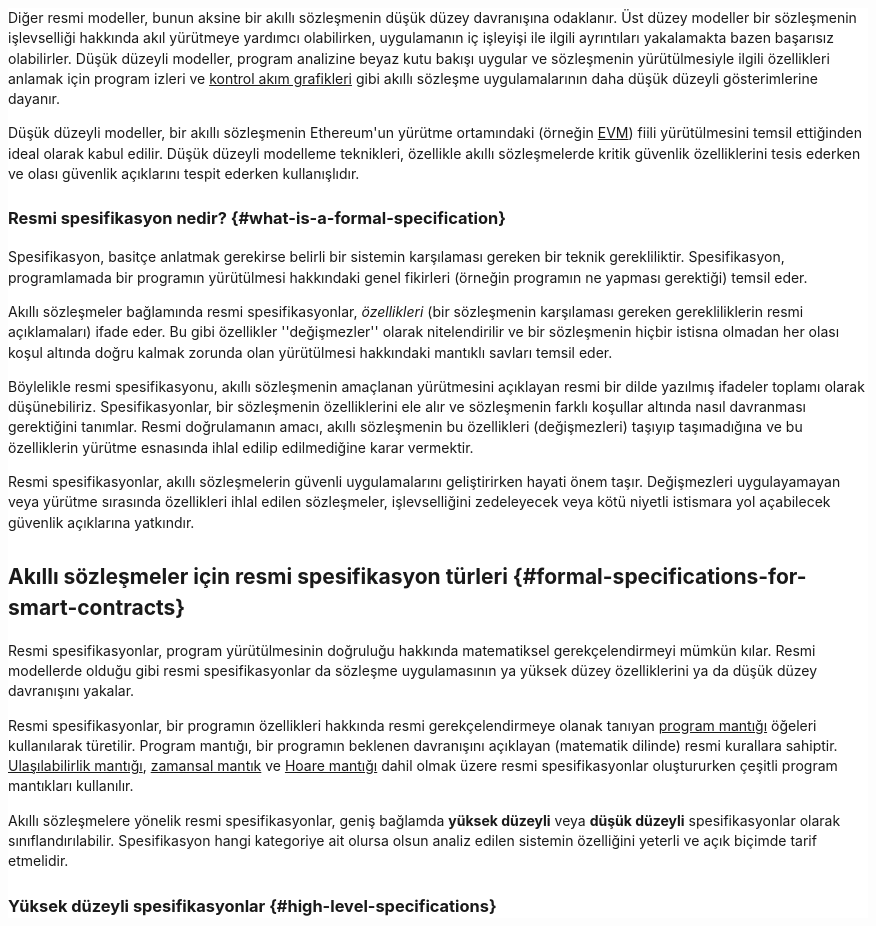 Diğer resmi modeller, bunun aksine bir akıllı sözleşmenin düşük düzey davranışına odaklanır. Üst düzey modeller bir sözleşmenin işlevselliği hakkında akıl yürütmeye yardımcı olabilirken, uygulamanın iç işleyişi ile ilgili ayrıntıları yakalamakta bazen başarısız olabilirler. Düşük düzeyli modeller, program analizine beyaz kutu bakışı uygular ve sözleşmenin yürütülmesiyle ilgili özellikleri anlamak için program izleri ve [kontrol akım grafikleri](https://en.wikipedia.org/wiki/Control-flow_graph) gibi akıllı sözleşme uygulamalarının daha düşük düzeyli gösterimlerine dayanır.

Düşük düzeyli modeller, bir akıllı sözleşmenin Ethereum'un yürütme ortamındaki (örneğin [EVM](/developers/docs/evm/)) fiili yürütülmesini temsil ettiğinden ideal olarak kabul edilir. Düşük düzeyli modelleme teknikleri, özellikle akıllı sözleşmelerde kritik güvenlik özelliklerini tesis ederken ve olası güvenlik açıklarını tespit ederken kullanışlıdır.

### Resmi spesifikasyon nedir? {#what-is-a-formal-specification}

Spesifikasyon, basitçe anlatmak gerekirse belirli bir sistemin karşılaması gereken bir teknik gerekliliktir. Spesifikasyon, programlamada bir programın yürütülmesi hakkındaki genel fikirleri (örneğin programın ne yapması gerektiği) temsil eder.

Akıllı sözleşmeler bağlamında resmi spesifikasyonlar, _özellikleri_ (bir sözleşmenin karşılaması gereken gerekliliklerin resmi açıklamaları) ifade eder. Bu gibi özellikler ''değişmezler'' olarak nitelendirilir ve bir sözleşmenin hiçbir istisna olmadan her olası koşul altında doğru kalmak zorunda olan yürütülmesi hakkındaki mantıklı savları temsil eder.

Böylelikle resmi spesifikasyonu, akıllı sözleşmenin amaçlanan yürütmesini açıklayan resmi bir dilde yazılmış ifadeler toplamı olarak düşünebiliriz. Spesifikasyonlar, bir sözleşmenin özelliklerini ele alır ve sözleşmenin farklı koşullar altında nasıl davranması gerektiğini tanımlar. Resmi doğrulamanın amacı, akıllı sözleşmenin bu özellikleri (değişmezleri) taşıyıp taşımadığına ve bu özelliklerin yürütme esnasında ihlal edilip edilmediğine karar vermektir.

Resmi spesifikasyonlar, akıllı sözleşmelerin güvenli uygulamalarını geliştirirken hayati önem taşır. Değişmezleri uygulayamayan veya yürütme sırasında özellikleri ihlal edilen sözleşmeler, işlevselliğini zedeleyecek veya kötü niyetli istismara yol açabilecek güvenlik açıklarına yatkındır.

## Akıllı sözleşmeler için resmi spesifikasyon türleri {#formal-specifications-for-smart-contracts}

Resmi spesifikasyonlar, program yürütülmesinin doğruluğu hakkında matematiksel gerekçelendirmeyi mümkün kılar. Resmi modellerde olduğu gibi resmi spesifikasyonlar da sözleşme uygulamasının ya yüksek düzey özelliklerini ya da düşük düzey davranışını yakalar.

Resmi spesifikasyonlar, bir programın özellikleri hakkında resmi gerekçelendirmeye olanak tanıyan [program mantığı](https://en.wikipedia.org/wiki/Logic_programming) öğeleri kullanılarak türetilir. Program mantığı, bir programın beklenen davranışını açıklayan (matematik dilinde) resmi kurallara sahiptir. [Ulaşılabilirlik mantığı](https://en.wikipedia.org/wiki/Reachability_problem), [zamansal mantık](https://en.wikipedia.org/wiki/Temporal_logic) ve [Hoare mantığı](https://en.wikipedia.org/wiki/Hoare_logic) dahil olmak üzere resmi spesifikasyonlar oluştururken çeşitli program mantıkları kullanılır.

Akıllı sözleşmelere yönelik resmi spesifikasyonlar, geniş bağlamda **yüksek düzeyli** veya **düşük düzeyli** spesifikasyonlar olarak sınıflandırılabilir. Spesifikasyon hangi kategoriye ait olursa olsun analiz edilen sistemin özelliğini yeterli ve açık biçimde tarif etmelidir.

### Yüksek düzeyli spesifikasyonlar {#high-level-specifications}
